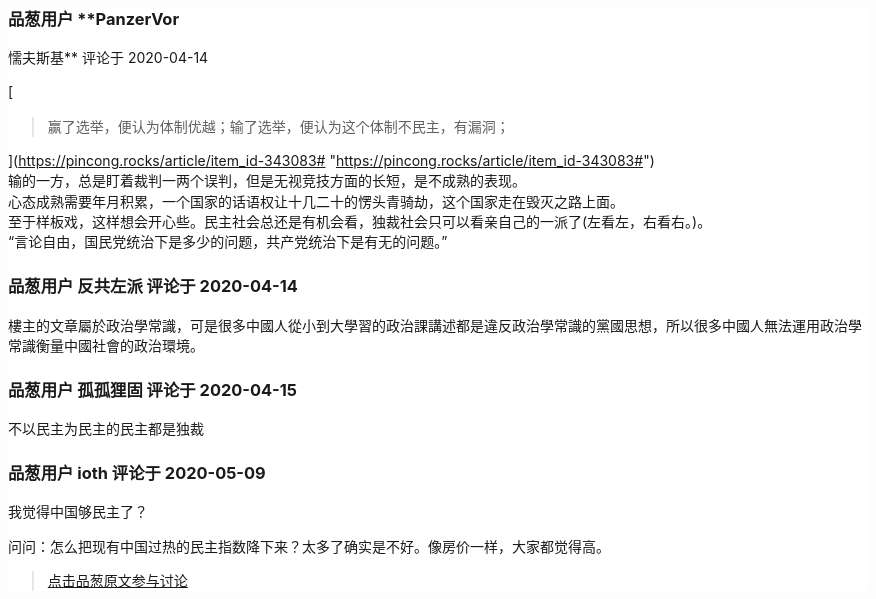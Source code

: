 

            
### 品葱用户 **PanzerVor 
懦夫斯基** 评论于 2020-04-14
        
[

> 赢了选举，便认为体制优越；输了选举，便认为这个体制不民主，有漏洞；

](https://pincong.rocks/article/item_id-343083# "https://pincong.rocks/article/item_id-343083#")  
输的一方，总是盯着裁判一两个误判，但是无视竞技方面的长短，是不成熟的表现。  
心态成熟需要年月积累，一个国家的话语权让十几二十的愣头青骑劫，这个国家走在毁灭之路上面。  
至于样板戏，这样想会开心些。民主社会总还是有机会看，独裁社会只可以看亲自己的一派了(左看左，右看右。)。  
“言论自由，国民党统治下是多少的问题，共产党统治下是有无的问题。”
        


            
### 品葱用户 **反共左派** 评论于 2020-04-14
        
樓主的文章屬於政治學常識，可是很多中國人從小到大學習的政治課講述都是違反政治學常識的黨國思想，所以很多中國人無法運用政治學常識衡量中國社會的政治環境。
        


            
### 品葱用户 **孤孤狸固** 评论于 2020-04-15
        
不以民主为民主的民主都是独裁
        


            
### 品葱用户 **ioth** 评论于 2020-05-09
        
我觉得中国够民主了？  
  
问问：怎么把现有中国过热的民主指数降下来？太多了确实是不好。像房价一样，大家都觉得高。
        






> [点击品葱原文参与讨论](https://pincong.rocks/article/17648)

